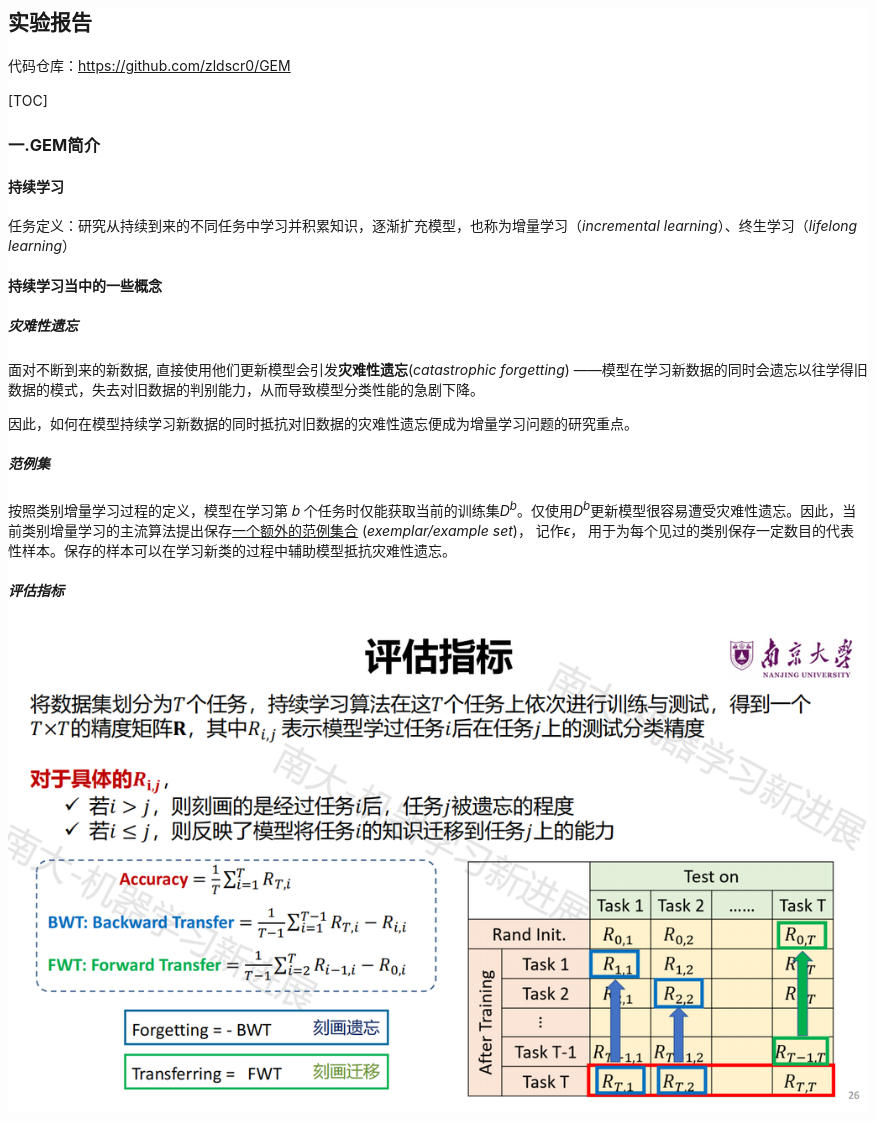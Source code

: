 ## 实验报告


代码仓库：https://github.com/zldscr0/GEM



[TOC]



### 一.GEM简介

#### 持续学习

任务定义：研究从持续到来的不同任务中学习并积累知识，逐渐扩充模型，也称为增量学习（*incremental learning*）、终生学习（*lifelong learning*）



#### 持续学习当中的一些概念

##### 灾难性遗忘

面对不断到来的新数据, 直接使用他们更新模型会引发**灾难性遗忘**(*catastrophic forgetting*) ——模型在学习新数据的同时会遗忘以往学得旧数据的模式，失去对旧数据的判别能力，从而导致模型分类性能的急剧下降。

因此，如何在模型持续学习新数据的同时抵抗对旧数据的灾难性遗忘便成为增量学习问题的研究重点。

##### 范例集

按照类别增量学习过程的定义，模型在学习第 𝑏 个任务时仅能获取当前的训练集$D^b$。仅使用$D^b$更新模型很容易遭受灾难性遗忘。因此，当前类别增量学习的主流算法提出保存<u>一个额外的范例集合</u> (*exemplar/example set*)， 记作$\epsilon$， 用于为每个见过的类别保存一定数目的代表性样本。保存的样本可以在学习新类的过程中辅助模型抵抗灾难性遗忘。

##### 评估指标

![image-20231116103323215](./3.png)
